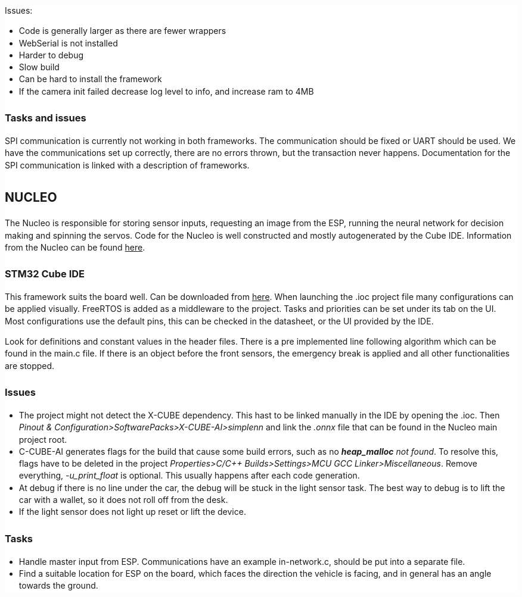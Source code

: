 Issues:
* Code is generally larger as there are fewer wrappers
* WebSerial is not installed
* Harder to debug
* Slow build
* Can be hard to install the framework
* If the camera init failed decrease log level to info, and increase ram to 4MB

### Tasks and issues

SPI communication is currently not working in both frameworks.
The communication should be fixed or UART should be used.
We have the communications set up correctly, there are no errors thrown, but the transaction never happens.
Documentation for the SPI communication is linked with a description of frameworks.

## NUCLEO

The Nucleo is responsible for storing sensor inputs, requesting an image from the ESP, running the neural network for decision making and spinning the servos.
Code for the Nucleo is well constructed and mostly autogenerated by the Cube IDE. Information from the Nucleo can be found [here](https://www.st.com/en/evaluation-tools/nucleo-f746zg.html).

### STM32 Cube IDE

This framework suits the board well.
Can be downloaded from [here](https://www.st.com/en/development-tools/stm32cubeide.html).
When launching the .ioc project file many configurations can be applied visually.
FreeRTOS is added as a middleware to the project.
Tasks and priorities can be set under its tab on the UI.
Most configurations use the default pins, this can be checked in the datasheet, or the UI provided by the IDE.

Look for definitions and constant values in the header files.
There is a pre implemented line following algorithm which can be found in the main.c file.
If there is an object before the front sensors, the emergency break is applied and all other functionalities are stopped.

### Issues
* The project might not detect the X-CUBE dependency. This hast to be linked manually in the IDE by opening the .ioc. Then *Pinout & Configuration>SoftwarePacks>X-CUBE-AI>simplenn* and link the *.onnx* file that can be found in the Nucleo main project root.
* C-CUBE-AI generates flags for the build that cause some build errors, such as no *__heap_malloc__ not found*. To resolve this, flags have to be deleted in the project *Properties>C/C++ Builds>Settings>MCU GCC Linker>Miscellaneous*. Remove everything, *-u_print_float* is optional. This usually happens after each code generation.
* At debug if there is no line under the car, the debug will be stuck in the light sensor task. The best way to debug is to lift the car with a wallet, so it does not roll off from the desk.
* If the light sensor does not light up reset or lift the device. 

### Tasks
* Handle master input from ESP. Communications have an example in-network.c, should be put into a separate file.
* Find a suitable location for ESP on the board, which faces the direction the vehicle is facing, and in general has an angle towards the ground.
